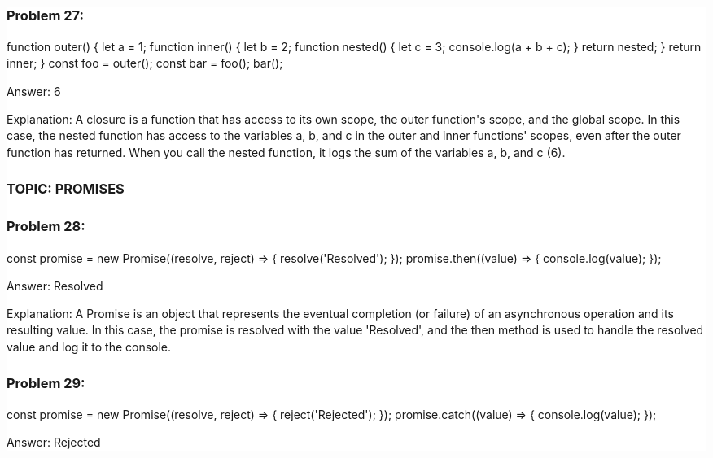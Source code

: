 
### Problem 27:
  function outer() {
    let a = 1;
    function inner() {
      let b = 2;
      function nested() {
        let c = 3;
        console.log(a + b + c);
      }
      return nested;
    }
    return inner;
  }
  const foo = outer();
  const bar = foo();
  bar();

Answer:
  6

Explanation: A closure is a function that has access to its own scope, the outer function's scope, and the global scope. In this case, the nested function has access to the variables a, b, and c in the outer and inner functions' scopes, even after the outer function has returned. When you call the nested function, it logs the sum of the variables a, b, and c (6).

### TOPIC: PROMISES

### Problem 28: 
  const promise = new Promise((resolve, reject) => {
    resolve('Resolved');
  });
  promise.then((value) => {
    console.log(value);
  });

Answer:
  Resolved

Explanation: A Promise is an object that represents the eventual completion (or failure) of an asynchronous operation and its resulting value. In this case, the promise is resolved with the value 'Resolved', and the then method is used to handle the resolved value and log it to the console.

### Problem 29: 
  const promise = new Promise((resolve, reject) => {
    reject('Rejected');
  });
  promise.catch((value) => {
    console.log(value);
  });

Answer:
  Rejected

